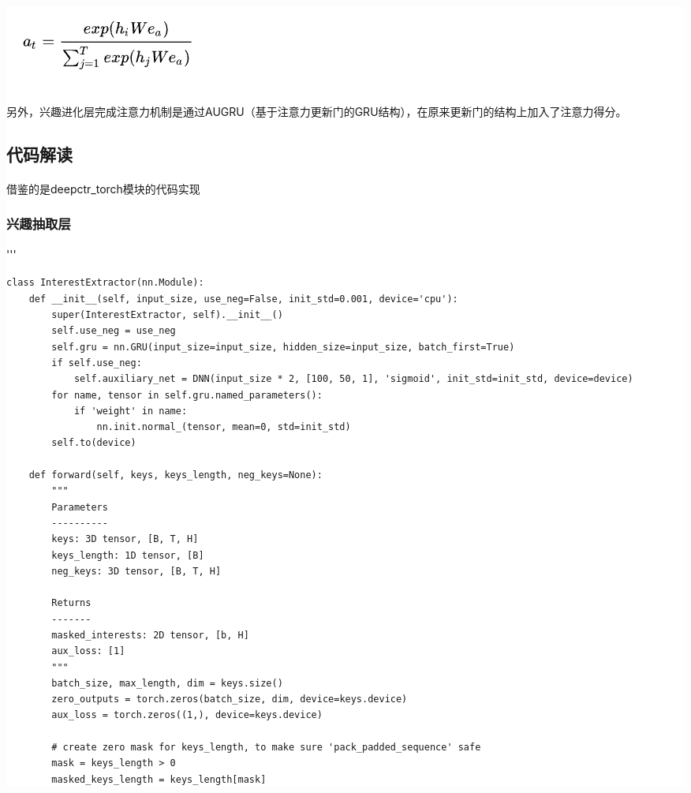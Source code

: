 ![](img/att_score.png)

另外，兴趣进化层完成注意力机制是通过AUGRU（基于注意力更新门的GRU结构），在原来更新门的结构上加入了注意力得分。

## 代码解读
借鉴的是deepctr_torch模块的代码实现


### 兴趣抽取层

'''

	class InterestExtractor(nn.Module):
	    def __init__(self, input_size, use_neg=False, init_std=0.001, device='cpu'):
	        super(InterestExtractor, self).__init__()
	        self.use_neg = use_neg
	        self.gru = nn.GRU(input_size=input_size, hidden_size=input_size, batch_first=True)
	        if self.use_neg:
	            self.auxiliary_net = DNN(input_size * 2, [100, 50, 1], 'sigmoid', init_std=init_std, device=device)
	        for name, tensor in self.gru.named_parameters():
	            if 'weight' in name:
	                nn.init.normal_(tensor, mean=0, std=init_std)
	        self.to(device)
		
	    def forward(self, keys, keys_length, neg_keys=None):
	        """
	        Parameters
	        ----------
	        keys: 3D tensor, [B, T, H]
	        keys_length: 1D tensor, [B]
	        neg_keys: 3D tensor, [B, T, H]
	
	        Returns
	        -------
	        masked_interests: 2D tensor, [b, H]
	        aux_loss: [1]
	        """
	        batch_size, max_length, dim = keys.size()
	        zero_outputs = torch.zeros(batch_size, dim, device=keys.device)
	        aux_loss = torch.zeros((1,), device=keys.device)
	
	        # create zero mask for keys_length, to make sure 'pack_padded_sequence' safe
	        mask = keys_length > 0
	        masked_keys_length = keys_length[mask]
	
